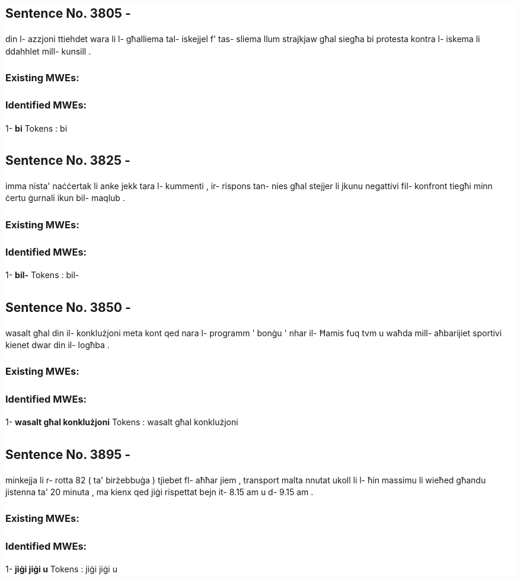 

## Sentence No. 3805 - 
din l- azzjoni ttiehdet wara li l- għalliema tal- iskejjel f' tas- sliema llum strajkjaw għal siegħa bi protesta kontra l- iskema li ddahhlet mill- kunsill . 
### Existing MWEs: 
### Identified MWEs: 
1- **bi** Tokens : 
bi



## Sentence No. 3825 - 
imma nista' naċċertak li anke jekk tara l- kummenti , ir- rispons tan- nies għal stejjer li jkunu negattivi fil- konfront tiegħi minn ċertu ġurnali ikun bil- maqlub . 
### Existing MWEs: 
### Identified MWEs: 
1- **bil-** Tokens : 
bil-



## Sentence No. 3850 - 
wasalt għal din il- konklużjoni meta kont qed nara l- programm ' bonġu ' nhar il- Ħamis fuq tvm u waħda mill- aħbarijiet sportivi kienet dwar din il- logħba . 
### Existing MWEs: 
### Identified MWEs: 
1- **wasalt għal konklużjoni** Tokens : 
wasalt
għal
konklużjoni



## Sentence No. 3895 - 
minkejja li r- rotta 82 ( ta' birżebbuġa ) tjiebet fl- aħħar jiem , transport malta nnutat ukoll li l- ħin massimu li wieħed għandu jistenna ta' 20 minuta , ma kienx qed jiġi rispettat bejn it- 8.15 am u d- 9.15 am . 
### Existing MWEs: 
### Identified MWEs: 
1- **jiġi jiġi u** Tokens : 
jiġi
jiġi
u


